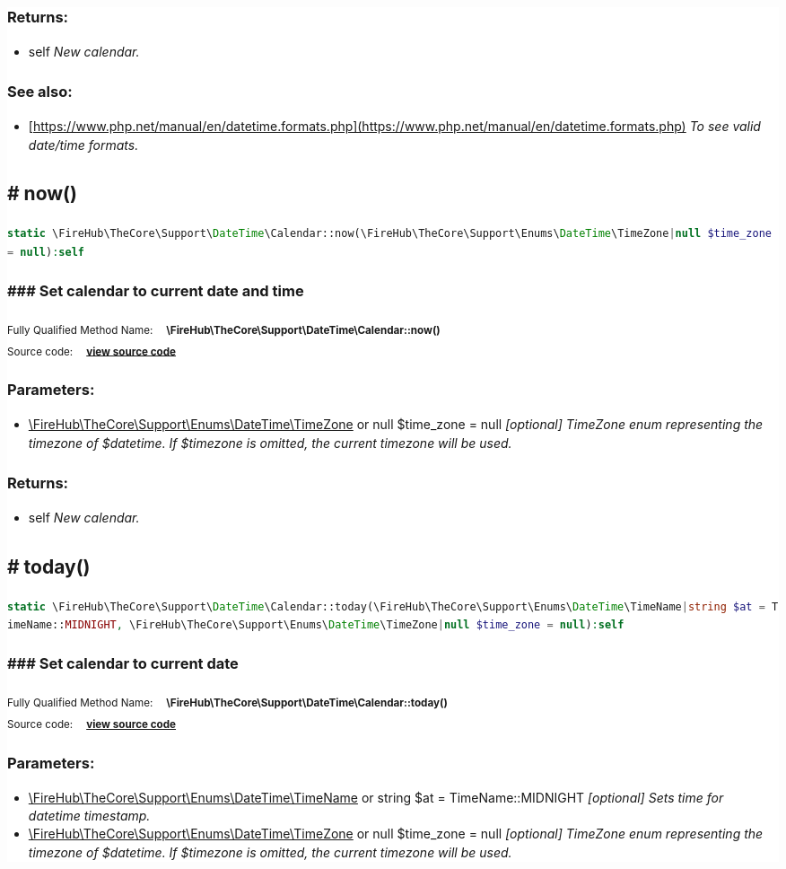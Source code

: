 ### Returns:

* self _New calendar._

### See also:

* [https://www.php.net/manual/en/datetime.formats.php](https://www.php.net/manual/en/datetime.formats.php) _To see valid date/time formats._

<h2><a name="now()"># now()</a></h2>

```php
static \FireHub\TheCore\Support\DateTime\Calendar::now(\FireHub\TheCore\Support\Enums\DateTime\TimeZone|null $time_zone = null):self
```

### ### Set calendar to current date and time
<sub>Fully Qualified Method Name:  **\FireHub\TheCore\Support\DateTime\Calendar::now()**</sub><br>
<sub>Source code:  **[view source code](https://github.com/The-FireHub-Project/TheCore/blob/v1.0/src/support/datetime/firehub.Calendar.php#L129)**</sub><br>


### Parameters:

* [\FireHub\TheCore\Support\Enums\DateTime\TimeZone](./TimeZone) or null $time_zone = null _[optional] 
TimeZone enum representing the timezone of $datetime.
If $timezone is omitted, the current timezone will be used._

### Returns:

* self _New calendar._

<h2><a name="today()"># today()</a></h2>

```php
static \FireHub\TheCore\Support\DateTime\Calendar::today(\FireHub\TheCore\Support\Enums\DateTime\TimeName|string $at = TimeName::MIDNIGHT, \FireHub\TheCore\Support\Enums\DateTime\TimeZone|null $time_zone = null):self
```

### ### Set calendar to current date
<sub>Fully Qualified Method Name:  **\FireHub\TheCore\Support\DateTime\Calendar::today()**</sub><br>
<sub>Source code:  **[view source code](https://github.com/The-FireHub-Project/TheCore/blob/v1.0/src/support/datetime/firehub.Calendar.php#L154)**</sub><br>


### Parameters:

* [\FireHub\TheCore\Support\Enums\DateTime\TimeName](./TimeName) or string $at = TimeName::MIDNIGHT _[optional] 
Sets time for datetime timestamp._
* [\FireHub\TheCore\Support\Enums\DateTime\TimeZone](./TimeZone) or null $time_zone = null _[optional] 
TimeZone enum representing the timezone of $datetime.
If $timezone is omitted, the current timezone will be used._
